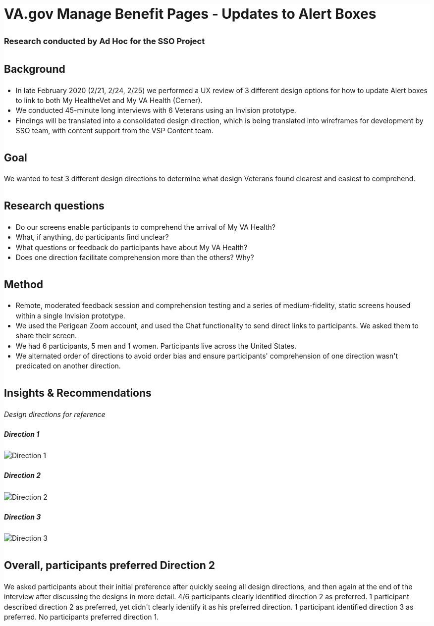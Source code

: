 
# VA.gov Manage Benefit Pages - Updates to Alert Boxes
### Research conducted by Ad Hoc for the SSO Project

## Background
- In late February 2020 (2/21, 2/24, 2/25) we performed a UX review of 3 different design options for how to update Alert boxes to link to both My HealtheVet and My VA Health (Cerner). 
- We conducted 45-minute long interviews with 6 Veterans using an Invision prototype. 
- Findings will be translated into a consolidated design direction, which is being translated into wireframes for development by SSO team, with content support from the VSP Content team.

## Goal
We wanted to test 3 different design directions to determine what design Veterans found clearest and easiest to comprehend.
 
## Research questions
- Do our screens enable participants to comprehend the arrival of My VA Health?
- What, if anything, do participants find unclear?
- What questions or feedback do participants have about My VA Health?
- Does one direction facilitate comprehension more than the others? Why?
 
## Method
- Remote, moderated feedback session and comprehension testing and a series of medium-fidelity, static screens housed within a single Invision prototype.
- We used the Perigean Zoom account, and used the Chat functionality to send direct links to participants. We asked them to share their screen.
- We had 6 participants, 5 men and 1 women. Participants live across the United States.
- We alternated order of directions to avoid order bias and ensure participants' comprehension of one direction wasn't predicated on another direction.

## Insights & Recommendations

*Design directions for reference*

##### Direction 1
![Direction 1](hhttps://github.com/department-of-veterans-affairs/va.gov-team/blob/master/products/identity-personalization/sso/ux-research/alerts/Option1.png "Direction 1")

##### Direction 2
![Direction 2](https://github.com/department-of-veterans-affairs/va.gov-team/blob/master/products/identity-personalization/sso/ux-research/alerts/Option2.png "Direction 2")

##### Direction 3
![Direction 3](https://github.com/department-of-veterans-affairs/va.gov-team/blob/master/products/identity-personalization/sso/ux-research/alerts/Option3.png "Direction 3")


## Overall, participants preferred Direction 2
We asked participants about their initial preference after quickly seeing all design directions, and then again at the end of the interview after discussing the designs in more detail. 4/6 participants clearly identified direction 2 as preferred. 1 participant described direction 2 as preferred, yet didn't clearly identify it as his preferred direction. 1 participant identified direction 3 as preferred. No participants preferred direction 1.

